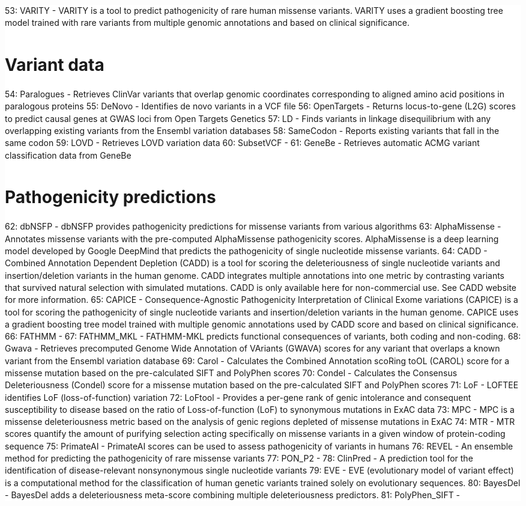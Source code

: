   53: VARITY                   - VARITY is a tool to predict pathogenicity of rare human missense variants. VARITY uses a gradient boosting tree model trained with rare variants from multiple genomic annotations and based on clinical significance.
# Variant data
  54: Paralogues               - Retrieves ClinVar variants that overlap genomic coordinates corresponding to aligned amino acid positions in paralogous proteins
  55: DeNovo                   - Identifies de novo variants in a VCF file
  56: OpenTargets              - Returns locus-to-gene (L2G) scores to predict causal genes at GWAS loci from Open Targets Genetics
  57: LD                       - Finds variants in linkage disequilibrium with any overlapping existing variants from the Ensembl variation databases
  58: SameCodon                - Reports existing variants that fall in the same codon
  59: LOVD                     - Retrieves LOVD variation data
  60: SubsetVCF                - 
  61: GeneBe                   - Retrieves automatic ACMG variant classification data from GeneBe
# Pathogenicity predictions
  62: dbNSFP                   - dbNSFP provides pathogenicity predictions for missense variants from various algorithms
  63: AlphaMissense            - Annotates missense variants with the pre-computed AlphaMissense pathogenicity scores. AlphaMissense is a deep learning model developed by Google DeepMind that predicts the pathogenicity of single nucleotide missense variants.
  64: CADD                     - Combined Annotation Dependent Depletion (CADD) is a tool for scoring the deleteriousness of single nucleotide variants and insertion/deletion variants in the human genome. CADD integrates multiple annotations into one metric by contrasting variants that survived natural selection with simulated mutations. CADD is only available here for non-commercial use. See CADD website for more information.
  65: CAPICE                   - Consequence-Agnostic Pathogenicity Interpretation of Clinical Exome variations (CAPICE) is a tool for scoring the pathogenicity of single nucleotide variants and insertion/deletion variants in the human genome. CAPICE uses a gradient boosting tree model trained with multiple genomic annotations used by CADD score and based on clinical significance.
  66: FATHMM                   - 
  67: FATHMM_MKL               - FATHMM-MKL predicts functional consequences of variants, both coding and non-coding.
  68: Gwava                    - Retrieves precomputed Genome Wide Annotation of VAriants (GWAVA) scores for any  variant that overlaps a known variant from the Ensembl variation database
  69: Carol                    - Calculates the Combined Annotation scoRing toOL (CAROL) score for a missense mutation based on the pre-calculated SIFT and PolyPhen scores
  70: Condel                   - Calculates the Consensus Deleteriousness (Condel) score for a missense mutation based on the pre-calculated SIFT and PolyPhen scores
  71: LoF                      - LOFTEE identifies LoF (loss-of-function) variation
  72: LoFtool                  - Provides a per-gene rank of genic intolerance and consequent susceptibility to disease based on the ratio of Loss-of-function (LoF) to synonymous mutations in ExAC data
  73: MPC                      - MPC is a missense deleteriousness metric based on the analysis of genic regions depleted of missense mutations in ExAC
  74: MTR                      - MTR scores quantify the amount of purifying selection acting specifically on missense variants in a given window of protein-coding sequence
  75: PrimateAI                - PrimateAI scores can be used to assess pathogenicity of variants in humans
  76: REVEL                    - An ensemble method for predicting the pathogenicity of rare missense variants
  77: PON_P2                   - 
  78: ClinPred                 - A prediction tool for the identification of disease-relevant nonsynonymous single nucleotide variants
  79: EVE                      - EVE (evolutionary model of variant effect) is a computational method for the classification of human genetic variants trained solely on evolutionary sequences.
  80: BayesDel                 - BayesDel adds a deleteriousness meta-score combining multiple deleteriousness predictors.
  81: PolyPhen_SIFT            - 